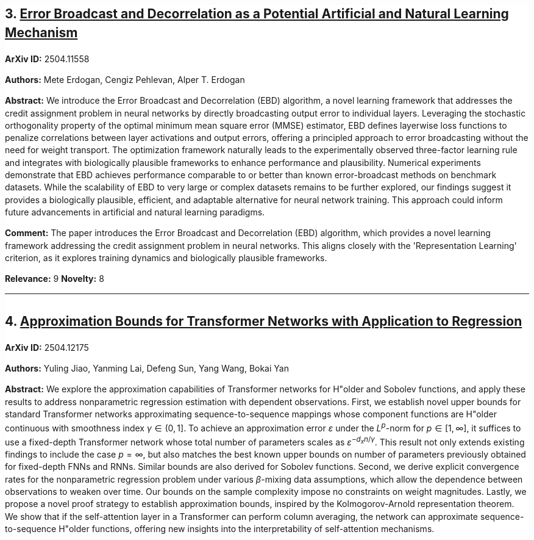 
## 3. [Error Broadcast and Decorrelation as a Potential Artificial and Natural Learning Mechanism](https://arxiv.org/abs/2504.11558) <a id="link3"></a>

**ArXiv ID:** 2504.11558

**Authors:** Mete Erdogan, Cengiz Pehlevan, Alper T. Erdogan

**Abstract:** We introduce the Error Broadcast and Decorrelation (EBD) algorithm, a novel learning framework that addresses the credit assignment problem in neural networks by directly broadcasting output error to individual layers. Leveraging the stochastic orthogonality property of the optimal minimum mean square error (MMSE) estimator, EBD defines layerwise loss functions to penalize correlations between layer activations and output errors, offering a principled approach to error broadcasting without the need for weight transport. The optimization framework naturally leads to the experimentally observed three-factor learning rule and integrates with biologically plausible frameworks to enhance performance and plausibility. Numerical experiments demonstrate that EBD achieves performance comparable to or better than known error-broadcast methods on benchmark datasets. While the scalability of EBD to very large or complex datasets remains to be further explored, our findings suggest it provides a biologically plausible, efficient, and adaptable alternative for neural network training. This approach could inform future advancements in artificial and natural learning paradigms.

**Comment:** The paper introduces the Error Broadcast and Decorrelation (EBD) algorithm, which provides a novel learning framework addressing the credit assignment problem in neural networks. This aligns closely with the 'Representation Learning' criterion, as it explores training dynamics and biologically plausible frameworks.

**Relevance:** 9
**Novelty:** 8

---

## 4. [Approximation Bounds for Transformer Networks with Application to Regression](https://arxiv.org/abs/2504.12175) <a id="link4"></a>

**ArXiv ID:** 2504.12175

**Authors:** Yuling Jiao, Yanming Lai, Defeng Sun, Yang Wang, Bokai Yan

**Abstract:** We explore the approximation capabilities of Transformer networks for H\"older and Sobolev functions, and apply these results to address nonparametric regression estimation with dependent observations. First, we establish novel upper bounds for standard Transformer networks approximating sequence-to-sequence mappings whose component functions are H\"older continuous with smoothness index $\gamma \in (0,1]$. To achieve an approximation error $\varepsilon$ under the $L^p$-norm for $p \in [1, \infty]$, it suffices to use a fixed-depth Transformer network whose total number of parameters scales as $\varepsilon^{-d_x n / \gamma}$. This result not only extends existing findings to include the case $p = \infty$, but also matches the best known upper bounds on number of parameters previously obtained for fixed-depth FNNs and RNNs. Similar bounds are also derived for Sobolev functions. Second, we derive explicit convergence rates for the nonparametric regression problem under various $\beta$-mixing data assumptions, which allow the dependence between observations to weaken over time. Our bounds on the sample complexity impose no constraints on weight magnitudes. Lastly, we propose a novel proof strategy to establish approximation bounds, inspired by the Kolmogorov-Arnold representation theorem. We show that if the self-attention layer in a Transformer can perform column averaging, the network can approximate sequence-to-sequence H\"older functions, offering new insights into the interpretability of self-attention mechanisms.
